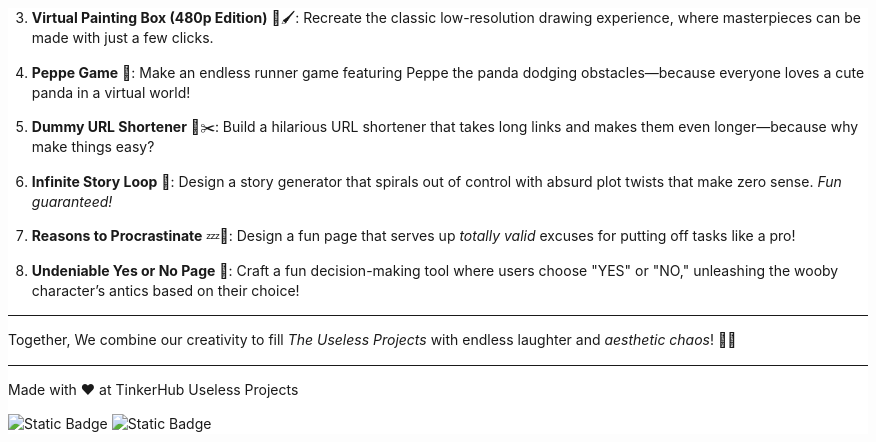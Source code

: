 3. **Virtual Painting Box (480p Edition)** 🎨🖌️: Recreate the classic low-resolution drawing experience, where masterpieces can be made with just a few clicks.

4. **Peppe Game** 🐼: Make an endless runner game featuring Peppe the panda dodging obstacles—because everyone loves a cute panda in a virtual world!

5. **Dummy URL Shortener** 🔗✂️: Build a hilarious URL shortener that takes long links and makes them even longer—because why make things easy?

6. **Infinite Story Loop** 📜: Design a story generator that spirals out of control with absurd plot twists that make zero sense. *Fun guaranteed!*

7. **Reasons to Procrastinate** 💤💅: Design a fun page that serves up *totally valid* excuses for putting off tasks like a pro!

8. **Undeniable Yes or No Page** 💌: Craft a fun decision-making tool where users choose "YES" or "NO," unleashing the wooby character’s antics based on their choice!

---

Together, We combine our creativity to fill *The Useless Projects* with endless laughter and *aesthetic chaos*! 🌸✨


---
Made with ❤️ at TinkerHub Useless Projects 

![Static Badge](https://img.shields.io/badge/TinkerHub-24?color=%23000000&link=https%3A%2F%2Fwww.tinkerhub.org%2F)
![Static Badge](https://img.shields.io/badge/UselessProject--24-24?link=https%3A%2F%2Fwww.tinkerhub.org%2Fevents%2FQ2Q1TQKX6Q%2FUseless%2520Projects)


